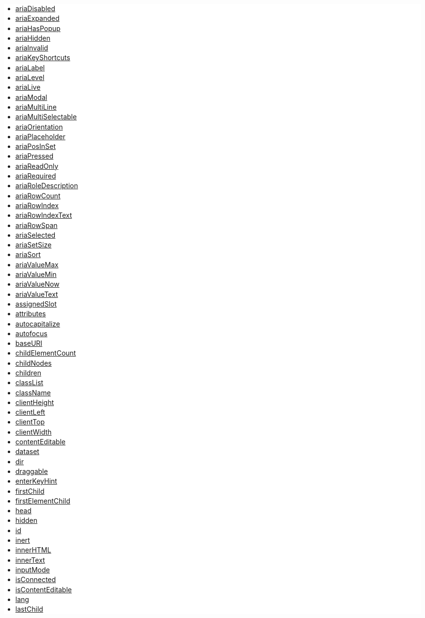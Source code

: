 - [ariaDisabled](components_spacexpage_spacex_page_shell.SpacexPageShell.md#ariadisabled)
- [ariaExpanded](components_spacexpage_spacex_page_shell.SpacexPageShell.md#ariaexpanded)
- [ariaHasPopup](components_spacexpage_spacex_page_shell.SpacexPageShell.md#ariahaspopup)
- [ariaHidden](components_spacexpage_spacex_page_shell.SpacexPageShell.md#ariahidden)
- [ariaInvalid](components_spacexpage_spacex_page_shell.SpacexPageShell.md#ariainvalid)
- [ariaKeyShortcuts](components_spacexpage_spacex_page_shell.SpacexPageShell.md#ariakeyshortcuts)
- [ariaLabel](components_spacexpage_spacex_page_shell.SpacexPageShell.md#arialabel)
- [ariaLevel](components_spacexpage_spacex_page_shell.SpacexPageShell.md#arialevel)
- [ariaLive](components_spacexpage_spacex_page_shell.SpacexPageShell.md#arialive)
- [ariaModal](components_spacexpage_spacex_page_shell.SpacexPageShell.md#ariamodal)
- [ariaMultiLine](components_spacexpage_spacex_page_shell.SpacexPageShell.md#ariamultiline)
- [ariaMultiSelectable](components_spacexpage_spacex_page_shell.SpacexPageShell.md#ariamultiselectable)
- [ariaOrientation](components_spacexpage_spacex_page_shell.SpacexPageShell.md#ariaorientation)
- [ariaPlaceholder](components_spacexpage_spacex_page_shell.SpacexPageShell.md#ariaplaceholder)
- [ariaPosInSet](components_spacexpage_spacex_page_shell.SpacexPageShell.md#ariaposinset)
- [ariaPressed](components_spacexpage_spacex_page_shell.SpacexPageShell.md#ariapressed)
- [ariaReadOnly](components_spacexpage_spacex_page_shell.SpacexPageShell.md#ariareadonly)
- [ariaRequired](components_spacexpage_spacex_page_shell.SpacexPageShell.md#ariarequired)
- [ariaRoleDescription](components_spacexpage_spacex_page_shell.SpacexPageShell.md#ariaroledescription)
- [ariaRowCount](components_spacexpage_spacex_page_shell.SpacexPageShell.md#ariarowcount)
- [ariaRowIndex](components_spacexpage_spacex_page_shell.SpacexPageShell.md#ariarowindex)
- [ariaRowIndexText](components_spacexpage_spacex_page_shell.SpacexPageShell.md#ariarowindextext)
- [ariaRowSpan](components_spacexpage_spacex_page_shell.SpacexPageShell.md#ariarowspan)
- [ariaSelected](components_spacexpage_spacex_page_shell.SpacexPageShell.md#ariaselected)
- [ariaSetSize](components_spacexpage_spacex_page_shell.SpacexPageShell.md#ariasetsize)
- [ariaSort](components_spacexpage_spacex_page_shell.SpacexPageShell.md#ariasort)
- [ariaValueMax](components_spacexpage_spacex_page_shell.SpacexPageShell.md#ariavaluemax)
- [ariaValueMin](components_spacexpage_spacex_page_shell.SpacexPageShell.md#ariavaluemin)
- [ariaValueNow](components_spacexpage_spacex_page_shell.SpacexPageShell.md#ariavaluenow)
- [ariaValueText](components_spacexpage_spacex_page_shell.SpacexPageShell.md#ariavaluetext)
- [assignedSlot](components_spacexpage_spacex_page_shell.SpacexPageShell.md#assignedslot)
- [attributes](components_spacexpage_spacex_page_shell.SpacexPageShell.md#attributes)
- [autocapitalize](components_spacexpage_spacex_page_shell.SpacexPageShell.md#autocapitalize)
- [autofocus](components_spacexpage_spacex_page_shell.SpacexPageShell.md#autofocus)
- [baseURI](components_spacexpage_spacex_page_shell.SpacexPageShell.md#baseuri)
- [childElementCount](components_spacexpage_spacex_page_shell.SpacexPageShell.md#childelementcount)
- [childNodes](components_spacexpage_spacex_page_shell.SpacexPageShell.md#childnodes)
- [children](components_spacexpage_spacex_page_shell.SpacexPageShell.md#children)
- [classList](components_spacexpage_spacex_page_shell.SpacexPageShell.md#classlist)
- [className](components_spacexpage_spacex_page_shell.SpacexPageShell.md#classname)
- [clientHeight](components_spacexpage_spacex_page_shell.SpacexPageShell.md#clientheight)
- [clientLeft](components_spacexpage_spacex_page_shell.SpacexPageShell.md#clientleft)
- [clientTop](components_spacexpage_spacex_page_shell.SpacexPageShell.md#clienttop)
- [clientWidth](components_spacexpage_spacex_page_shell.SpacexPageShell.md#clientwidth)
- [contentEditable](components_spacexpage_spacex_page_shell.SpacexPageShell.md#contenteditable)
- [dataset](components_spacexpage_spacex_page_shell.SpacexPageShell.md#dataset)
- [dir](components_spacexpage_spacex_page_shell.SpacexPageShell.md#dir)
- [draggable](components_spacexpage_spacex_page_shell.SpacexPageShell.md#draggable)
- [enterKeyHint](components_spacexpage_spacex_page_shell.SpacexPageShell.md#enterkeyhint)
- [firstChild](components_spacexpage_spacex_page_shell.SpacexPageShell.md#firstchild)
- [firstElementChild](components_spacexpage_spacex_page_shell.SpacexPageShell.md#firstelementchild)
- [head](components_spacexpage_spacex_page_shell.SpacexPageShell.md#head)
- [hidden](components_spacexpage_spacex_page_shell.SpacexPageShell.md#hidden)
- [id](components_spacexpage_spacex_page_shell.SpacexPageShell.md#id)
- [inert](components_spacexpage_spacex_page_shell.SpacexPageShell.md#inert)
- [innerHTML](components_spacexpage_spacex_page_shell.SpacexPageShell.md#innerhtml)
- [innerText](components_spacexpage_spacex_page_shell.SpacexPageShell.md#innertext)
- [inputMode](components_spacexpage_spacex_page_shell.SpacexPageShell.md#inputmode)
- [isConnected](components_spacexpage_spacex_page_shell.SpacexPageShell.md#isconnected)
- [isContentEditable](components_spacexpage_spacex_page_shell.SpacexPageShell.md#iscontenteditable)
- [lang](components_spacexpage_spacex_page_shell.SpacexPageShell.md#lang)
- [lastChild](components_spacexpage_spacex_page_shell.SpacexPageShell.md#lastchild)